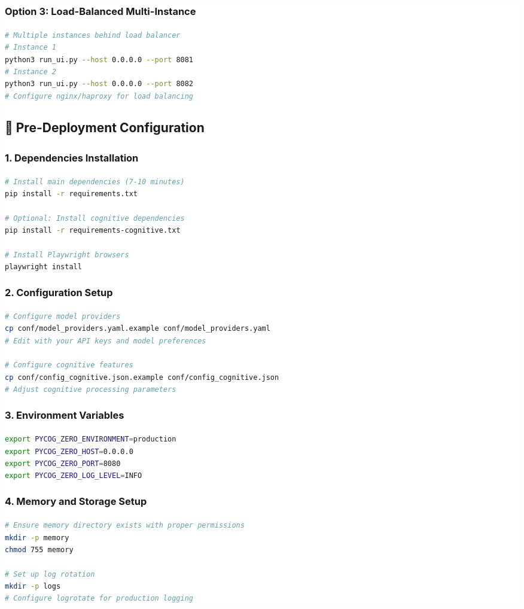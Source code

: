 ### Option 3: Load-Balanced Multi-Instance
```bash
# Multiple instances behind load balancer
# Instance 1
python3 run_ui.py --host 0.0.0.0 --port 8081
# Instance 2  
python3 run_ui.py --host 0.0.0.0 --port 8082
# Configure nginx/haproxy for load balancing
```

## 🔧 Pre-Deployment Configuration

### 1. Dependencies Installation
```bash
# Install main dependencies (7-10 minutes)
pip install -r requirements.txt

# Optional: Install cognitive dependencies  
pip install -r requirements-cognitive.txt

# Install Playwright browsers
playwright install
```

### 2. Configuration Setup
```bash
# Configure model providers
cp conf/model_providers.yaml.example conf/model_providers.yaml
# Edit with your API keys and model preferences

# Configure cognitive features
cp conf/config_cognitive.json.example conf/config_cognitive.json
# Adjust cognitive processing parameters
```

### 3. Environment Variables
```bash
export PYCOG_ZERO_ENVIRONMENT=production
export PYCOG_ZERO_HOST=0.0.0.0
export PYCOG_ZERO_PORT=8080
export PYCOG_ZERO_LOG_LEVEL=INFO
```

### 4. Memory and Storage Setup
```bash
# Ensure memory directory exists with proper permissions
mkdir -p memory
chmod 755 memory

# Set up log rotation
mkdir -p logs
# Configure logrotate for production logging
```
